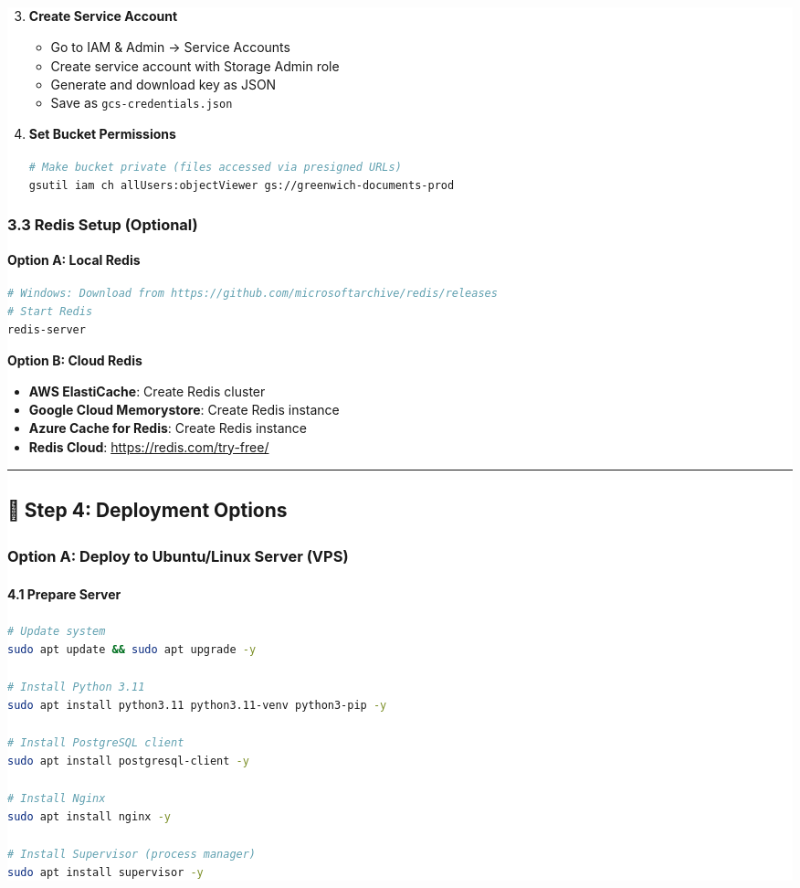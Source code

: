 3. **Create Service Account**

   - Go to IAM & Admin → Service Accounts
   - Create service account with Storage Admin role
   - Generate and download key as JSON
   - Save as `gcs-credentials.json`

4. **Set Bucket Permissions**
   ```bash
   # Make bucket private (files accessed via presigned URLs)
   gsutil iam ch allUsers:objectViewer gs://greenwich-documents-prod
   ```

### 3.3 Redis Setup (Optional)

**Option A: Local Redis**

```bash
# Windows: Download from https://github.com/microsoftarchive/redis/releases
# Start Redis
redis-server
```

**Option B: Cloud Redis**

- **AWS ElastiCache**: Create Redis cluster
- **Google Cloud Memorystore**: Create Redis instance
- **Azure Cache for Redis**: Create Redis instance
- **Redis Cloud**: https://redis.com/try-free/

---

## 🐳 Step 4: Deployment Options

### Option A: Deploy to Ubuntu/Linux Server (VPS)

#### 4.1 Prepare Server

```bash
# Update system
sudo apt update && sudo apt upgrade -y

# Install Python 3.11
sudo apt install python3.11 python3.11-venv python3-pip -y

# Install PostgreSQL client
sudo apt install postgresql-client -y

# Install Nginx
sudo apt install nginx -y

# Install Supervisor (process manager)
sudo apt install supervisor -y
```

